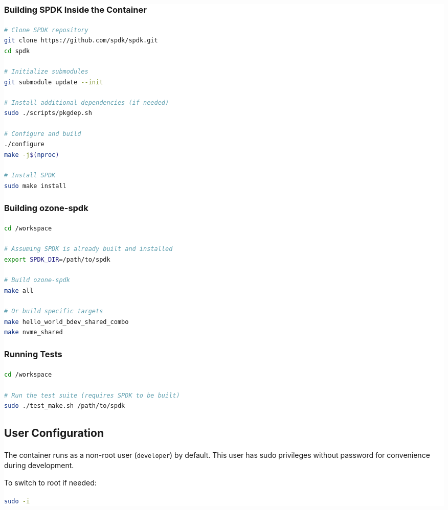 ### Building SPDK Inside the Container

```bash
# Clone SPDK repository
git clone https://github.com/spdk/spdk.git
cd spdk

# Initialize submodules
git submodule update --init

# Install additional dependencies (if needed)
sudo ./scripts/pkgdep.sh

# Configure and build
./configure
make -j$(nproc)

# Install SPDK
sudo make install
```

### Building ozone-spdk

```bash
cd /workspace

# Assuming SPDK is already built and installed
export SPDK_DIR=/path/to/spdk

# Build ozone-spdk
make all

# Or build specific targets
make hello_world_bdev_shared_combo
make nvme_shared
```

### Running Tests

```bash
cd /workspace

# Run the test suite (requires SPDK to be built)
sudo ./test_make.sh /path/to/spdk
```

## User Configuration

The container runs as a non-root user (`developer`) by default. This user has sudo privileges without password for convenience during development.

To switch to root if needed:
```bash
sudo -i
```
